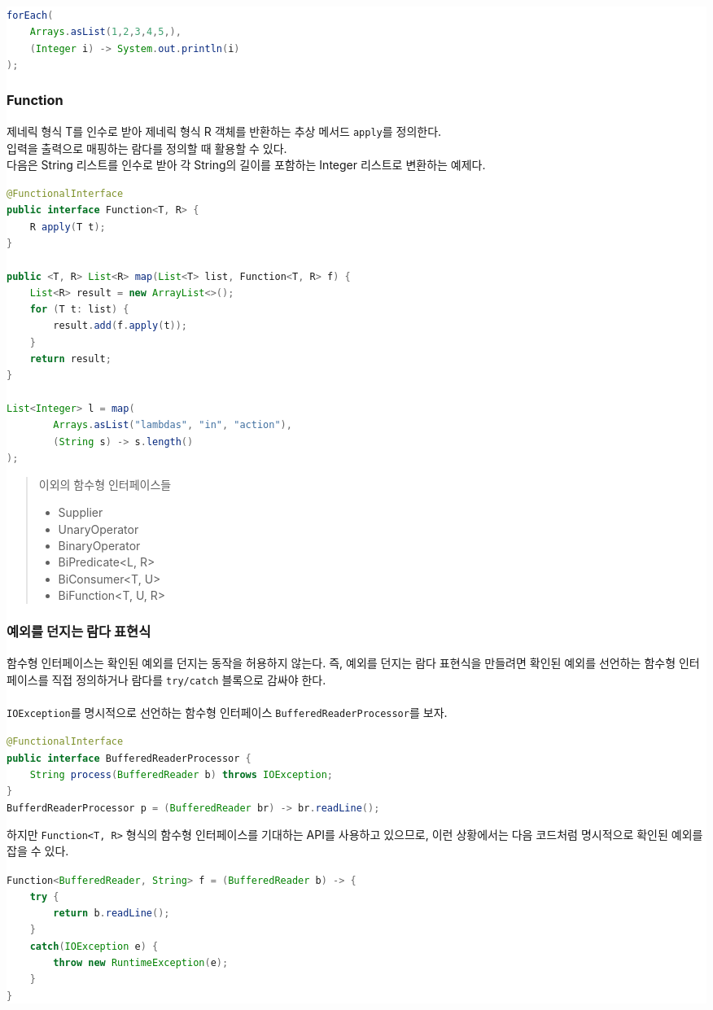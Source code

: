 ```java
forEach(
    Arrays.asList(1,2,3,4,5,),
    (Integer i) -> System.out.println(i)
);
```

### Function
제네릭 형식 T를 인수로 받아 제네릭 형식 R 객체를 반환하는 추상 메서드 `apply`를 정의한다.<br>
입력을 출력으로 매핑하는 람다를 정의할 때 활용할 수 있다.
<br>
다음은 String 리스트를 인수로 받아 각 String의 길이를 포함하는 Integer 리스트로 변환하는 예제다.
```java
@FunctionalInterface
public interface Function<T, R> {
    R apply(T t);
}

public <T, R> List<R> map(List<T> list, Function<T, R> f) {
	List<R> result = new ArrayList<>();
	for (T t: list) {
		result.add(f.apply(t));
	}
	return result;
}

List<Integer> l = map(
		Arrays.asList("lambdas", "in", "action"),
		(String s) -> s.length()
);
```
> 이외의 함수형 인터페이스들
> - Supplier<T>
> - UnaryOperator<T>
> - BinaryOperator<T>
> - BiPredicate<L, R>
> - BiConsumer<T, U>
> - BiFunction<T, U, R>

### 예외를 던지는 람다 표현식 
함수형 인터페이스는 확인된 예외를 던지는 동작을 허용하지 않는다. 
즉, 예외를 던지는 람다 표현식을 만들려면 확인된 예외를 선언하는 함수형 인터페이스를 직접 정의하거나 람다를 `try/catch` 블록으로 감싸야 한다.
<br><br>
`IOException`를 명시적으로 선언하는 함수형 인터페이스 `BufferedReaderProcessor`를 보자.
```java
@FunctionalInterface
public interface BufferedReaderProcessor {
	String process(BufferedReader b) throws IOException;
}
BufferdReaderProcessor p = (BufferedReader br) -> br.readLine();
```
하지만 `Function<T, R>` 형식의 함수형 인터페이스를 기대하는 API를 사용하고 있으므로, 이런 상황에서는 다음 코드처럼 명시적으로 확인된 예외를 잡을 수 있다.
```java
Function<BufferedReader, String> f = (BufferedReader b) -> {
    try {
        return b.readLine();    
    }    
    catch(IOException e) {
        throw new RuntimeException(e);
    }
}
```
